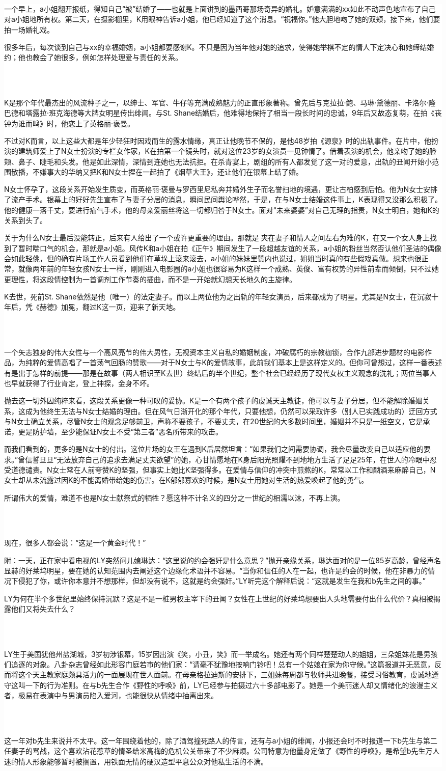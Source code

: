   一个早上，a小姐翻开报纸，得知自己“被”结婚了——也就是上面讲到的墨西哥那场奇异的婚礼。妒意满满的xx如此不动声色地宣布了自己对a小姐地所有权。第二天，在摄影棚里，K用眼神告诉a小姐，他已经知道了这个消息。“祝福你。”他大胆地吻了她的双颊，接下来，他们要拍一场婚礼戏。
  
  很多年后，每次谈到自己与xx的幸福婚姻，a小姐都要感谢K。不只是因为当年他对她的追求，使得她举棋不定的情人下定决心和她缔结婚约；他也教会了她很多，例如怎样处理爱与责任的关系。
  
  <br/><br/>
  
  
  K是那个年代最杰出的风流种子之一，以绅士、军官、牛仔等充满成熟魅力的正直形象著称。曾先后与克拉拉·鲍、马琳·黛德丽、卡洛尔·隆巴德和塔露拉·班克海德等大牌女明星传出绯闻。与St. Shane结婚后，他难得地保持了相当一段长时间的忠诚，9年后又故态复萌，在拍《丧钟为谁而鸣》时，他恋上了英格丽·褒曼。
  
  不过对K而言，以上这些大都是年少轻狂时因戏而生的露水情缘，真正让他晚节不保的，是他48岁拍《源泉》时的出轨事件。在片中，他扮演的建筑师爱上了N女士扮演的专栏女作家，K在拍第一个镜头时，就对这位23岁的女演员一见钟情了。借着表演的机会，他亲吻了她的脸颊、鼻子、睫毛和头发。他是如此深情，深情到连她也无法抗拒。在杀青宴上，剧组的所有人都发觉了这一对的爱意，出轨的丑闻开始小范围散播，不嫌事大的华纳又把K和N女士捏在一起拍了《烟草大王》，还让他们在银幕上结了婚。
  
  N女士怀孕了，这段关系开始发生质变，而英格丽·褒曼与罗西里尼私奔并婚外生子而名誉扫地的境遇，更让古柏感到后怕。他为N女士安排了流产手术。银幕上的好好先生宣布了与妻子分居的消息，瞬间民间舆论哗然，于是，在与N女士结婚这件事上，K表现得又没那么积极了。他的健康一落千丈，要进行疝气手术，他的母亲爱丽丝将这一切都归咎于N女士。面对“未来婆婆”对自己无理的指责，N女士明白，她和K的关系到头了。
  
  关于为什么N女士最后没能转正，后来有人给出了一个或许更重要的理由。那就是 夹在妻子和情人之间左右为难的K，在又一个女人身上找到了暂时喘口气的机会，那就是a小姐。风传K和a小姐在拍《正午》期间发生了一段超越友谊的关系，a小姐的粉丝当然否认他们圣洁的偶像会如此轻佻，但的确有片场工作人员看到他们在草垛上滚来滚去，a小姐的妹妹里赞内也说过，姐姐当时真的有些假戏真做。想来也很正常，就像两年前的年轻女孩N女士一样，刚刚进入电影圈的a小姐也很容易为K这样一个成熟、英俊、富有权势的异性前辈而倾倒，只不过她更理性，将这段情控制为一首调剂工作节奏的插曲，而不是一开始就幻想天长地久的主旋律。
  
  K去世，死前St. Shane依然是他（唯一）的法定妻子。而以上两位他为之出轨的年轻女演员，后来都成为了明星。尤其是N女士，在沉寂十年后，凭《赫德》加冕，翻过K这一页，迎来了新天地。
  
  <br/><br/>
  
  
  一个矢志独身的伟大女性与一个高风亮节的伟大男性，无视资本主义自私的婚姻制度，冲破腐朽的宗教枷锁，合作九部进步题材的电影作品，为纯粹的爱情高唱了一首荡气回肠的赞歌——对于N女士与K的爱情故事，此前我们基本上是这样定义的。但你可曾想过，这样一番表述有是出于怎样的前提——那是在故事（两人相识至K去世）终结后的半个世纪，整个社会已经经历了现代女权主义观念的洗礼；两位当事人也早就获得了行业肯定，登上神探，金身不坏。
  
  抛去这一切外因纯粹来看，这段关系更像一种可叹的妥协。K是一个有两个孩子的虔诚天主教徒，他可以与妻子分居，但不能解除婚姻关系，这成为他终生无法与N女士结婚的理由。但在风气日渐开化的那个年代，只要他想，仍然可以采取许多（别人已实践成功的）迂回方式与N女士确立关系，尽管N女士的观念足够前卫，声称不要孩子，不要丈夫，在20世纪的大多数时间里，婚姻并不只是一纸空文，它是承诺，更是防护墙，至少能保证N女士不受“第三者”恶名所带来的攻击。
  
  而我们看到的，更多的是N女士的付出。这位片场的女王在遇到K后居然坦言：“如果我们之间需要协调，我会尽量改变自己以适应他的要求。”曾信誓旦旦“无法放弃自己的追求去满足丈夫欲望”的她，心甘情愿地在K身后阳光照耀不到地地方生活了足足25年，在世人的冷眼中忍受道德谴责。N女士常在人前夸赞K的坚强，但事实上她比K坚强得多。在爱情与信仰的冲突中煎熬的K，常常以工作和酗酒来麻醉自己，N女士却从未流露过因K的不能离婚带给她的伤害。在K郁郁寡欢的时候，是N女士用她对生活的热爱唤起了他的勇气。
  
  所谓伟大的爱情，难道不也是N女士献祭式的牺牲？愿这种不计名义的四分之一世纪的相濡以沫，不再上演。
  
  <br/><br/>
  
  现在，很多人都会说：“这是一个黄金时代！”
  
附：一天，正在家中看电视的LY突然问儿媳琳达：“这里说的约会强奸是什么意思？”抛开亲缘关系，琳达面对的是一位85岁高龄，曾经声名显赫的好莱坞明星，要在她的认知范围内去阐述这个边缘化术语并不容易。“当你和信任的人在一起，也许是约会的时候，他在非暴力的情况下侵犯了你，或许你本意并不想那样，但却没有说不，这就是约会强奸。”LY听完这个解释后说：“这就是发生在我和b先生之间的事。”
  
  LY为何在半个多世纪里始终保持沉默？这是不是一桩男权主宰下的丑闻？女性在上世纪的好莱坞想要出人头地需要付出什么代价？真相被揭露他们又将失去什么？
  
  <br/><br/>
  
  LY生于美国犹他州盐湖城，3岁初涉银幕，15岁因出演《笑，小丑，笑》而一举成名。她还有两个同样楚楚动人的姐姐，三朵姐妹花是男孩们追逐的对象。八卦杂志曾经如此形容门庭若市的他们家：“请毫不犹豫地按响门铃吧！总有一个姑娘在家为你守候。”这篇报道并无恶意，反而将这个天主教家庭颇具活力的一面展现在世人面前。在母亲格拉迪斯的安排下，三姐妹每周都与牧师共进晚餐，接受习俗教育，虔诚地遵守这叫一下的行为准则。在与b先生合作《野性的呼唤》前，LY已经参与拍摄过六十多部电影了。她是一个美丽迷人却又情绪化的浪漫主义者，极易在表演中与男演员陷入爱河，也能很快从情绪中抽离出来。
  
  <br/><br/>
  
  这一年对b先生来说并不太平。这一年围绕着他的，除了酒驾撞死路人的传言，还有与a小姐的绯闻，小报还会时不时报道一下b先生与第二任妻子的骂战，这个喜欢沾花惹草的情圣给米高梅的危机公关带来了不少麻烦。公司特意为他量身定做了《野性的呼唤》，是希望b先生万人迷的情人形象能够暂时被搁置，用铁面无情的硬汉造型平息公众对他私生活的不满。
  